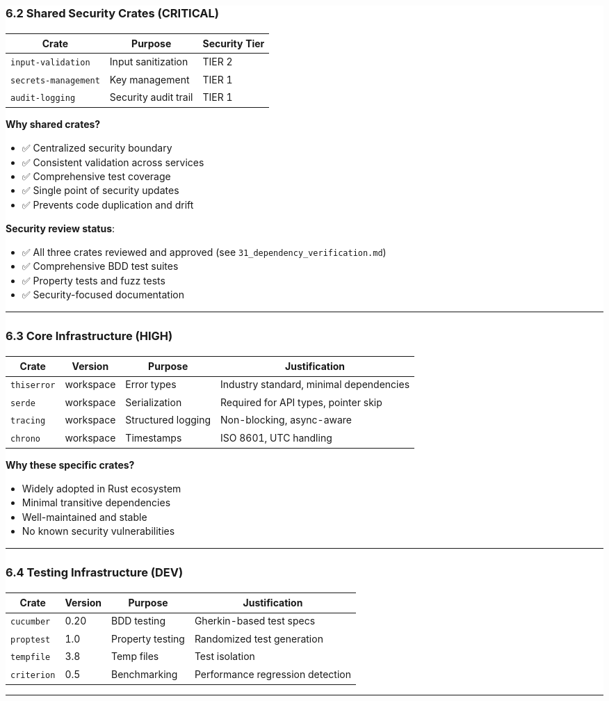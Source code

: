
### 6.2 Shared Security Crates (CRITICAL)

| Crate | Purpose | Security Tier |
|-------|---------|---------------|
| `input-validation` | Input sanitization | TIER 2 |
| `secrets-management` | Key management | TIER 1 |
| `audit-logging` | Security audit trail | TIER 1 |

**Why shared crates?**
- ✅ Centralized security boundary
- ✅ Consistent validation across services
- ✅ Comprehensive test coverage
- ✅ Single point of security updates
- ✅ Prevents code duplication and drift

**Security review status**:
- ✅ All three crates reviewed and approved (see `31_dependency_verification.md`)
- ✅ Comprehensive BDD test suites
- ✅ Property tests and fuzz tests
- ✅ Security-focused documentation

---

### 6.3 Core Infrastructure (HIGH)

| Crate | Version | Purpose | Justification |
|-------|---------|---------|---------------|
| `thiserror` | workspace | Error types | Industry standard, minimal dependencies |
| `serde` | workspace | Serialization | Required for API types, pointer skip |
| `tracing` | workspace | Structured logging | Non-blocking, async-aware |
| `chrono` | workspace | Timestamps | ISO 8601, UTC handling |

**Why these specific crates?**
- Widely adopted in Rust ecosystem
- Minimal transitive dependencies
- Well-maintained and stable
- No known security vulnerabilities

---

### 6.4 Testing Infrastructure (DEV)

| Crate | Version | Purpose | Justification |
|-------|---------|---------|---------------|
| `cucumber` | 0.20 | BDD testing | Gherkin-based test specs |
| `proptest` | 1.0 | Property testing | Randomized test generation |
| `tempfile` | 3.8 | Temp files | Test isolation |
| `criterion` | 0.5 | Benchmarking | Performance regression detection |

---